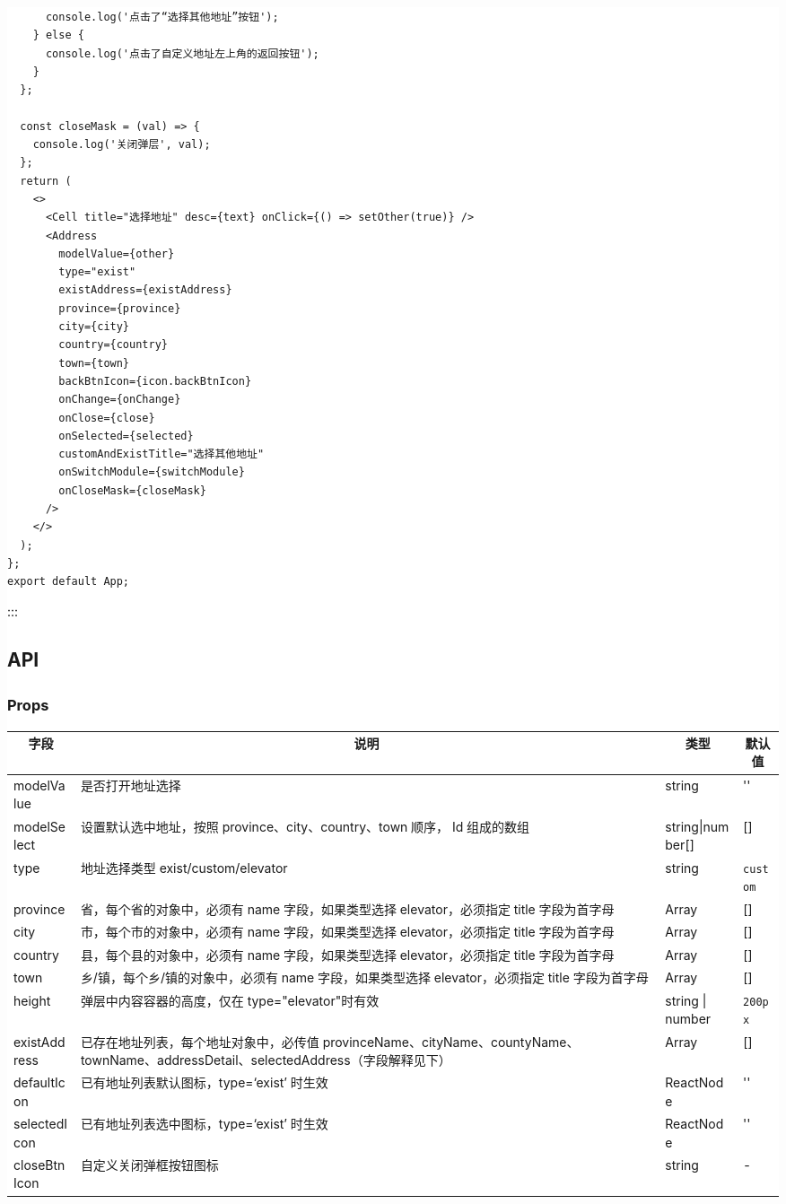 ```tsx
      console.log('点击了“选择其他地址”按钮');
    } else {
      console.log('点击了自定义地址左上角的返回按钮');
    }
  };

  const closeMask = (val) => {
    console.log('关闭弹层', val);
  };
  return (
    <>
      <Cell title="选择地址" desc={text} onClick={() => setOther(true)} />
      <Address
        modelValue={other}
        type="exist"
        existAddress={existAddress}
        province={province}
        city={city}
        country={country}
        town={town}
        backBtnIcon={icon.backBtnIcon}
        onChange={onChange}
        onClose={close}
        onSelected={selected}
        customAndExistTitle="选择其他地址"
        onSwitchModule={switchModule}
        onCloseMask={closeMask}
      />
    </>
  );
};
export default App;
```

:::

## API

### Props

| 字段                | 说明           | 类型         | 默认值           |
| ------------ | --------------------- | ------------ | ---------------- |
| modelValue  | 是否打开地址选择                   | string           | ''               |
| modelSelect   | 设置默认选中地址，按照 province、city、country、town 顺序， Id 组成的数组           | string\|number[] | []   |
| type   | 地址选择类型 exist/custom/elevator            | string           | `custom`         |
| province    | 省，每个省的对象中，必须有 name 字段，如果类型选择 elevator，必须指定 title 字段为首字母      | Array   | [] |
| city    | 市，每个市的对象中，必须有 name 字段，如果类型选择 elevator，必须指定 title 字段为首字母    | Array   | []    |
| country  | 县，每个县的对象中，必须有 name 字段，如果类型选择 elevator，必须指定 title 字段为首字母     | Array   | []  |
| town   | 乡/镇，每个乡/镇的对象中，必须有 name 字段，如果类型选择 elevator，必须指定 title 字段为首字母    | Array    | []   |
| height   | 弹层中内容容器的高度，仅在 type="elevator"时有效       | string \| number | `200px` |
| existAddress   | 已存在地址列表，每个地址对象中，必传值 provinceName、cityName、countyName、townName、addressDetail、selectedAddress（字段解释见下） | Array  | []  |
| defaultIcon    | 已有地址列表默认图标，type=‘exist’ 时生效     | ReactNode           | ''   |
| selectedIcon   | 已有地址列表选中图标，type=‘exist’ 时生效     | ReactNode           | ''   |
| closeBtnIcon   | 自定义关闭弹框按钮图标                       | string           | -    |